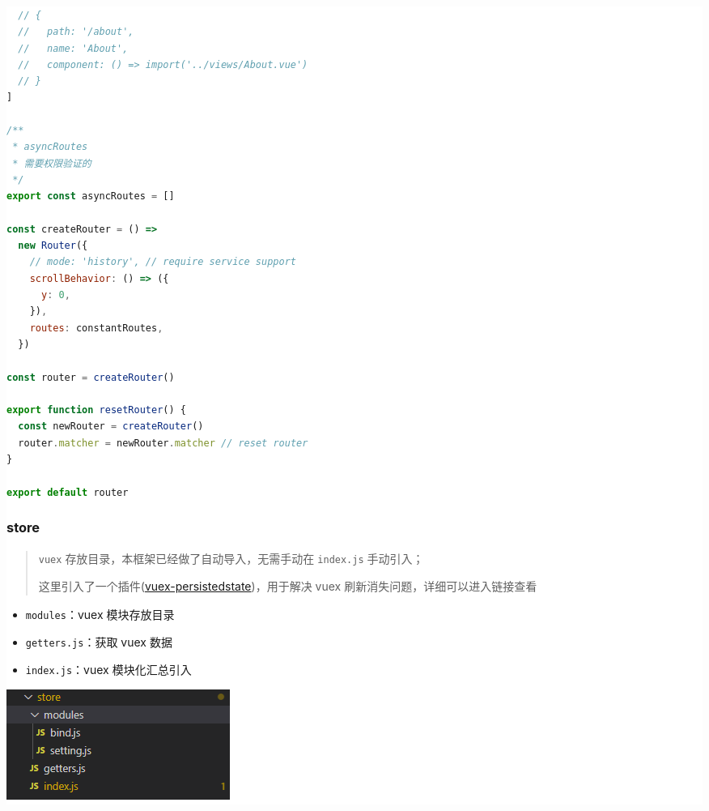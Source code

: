 ```js
  // {
  //   path: '/about',
  //   name: 'About',
  //   component: () => import('../views/About.vue')
  // }
]

/**
 * asyncRoutes
 * 需要权限验证的
 */
export const asyncRoutes = []

const createRouter = () =>
  new Router({
    // mode: 'history', // require service support
    scrollBehavior: () => ({
      y: 0,
    }),
    routes: constantRoutes,
  })

const router = createRouter()

export function resetRouter() {
  const newRouter = createRouter()
  router.matcher = newRouter.matcher // reset router
}

export default router
```

### store

> `vuex` 存放目录，本框架已经做了自动导入，无需手动在 `index.js` 手动引入；
>
> 这里引入了一个插件([vuex-persistedstate](https://www.jianshu.com/p/7fb432e7594e))，用于解决 vuex 刷新消失问题，详细可以进入链接查看

- `modules`：vuex 模块存放目录

- `getters.js`：获取 vuex 数据

- `index.js`：vuex 模块化汇总引入

![image-20210628163806709](img/image-20210628163806709.png)
